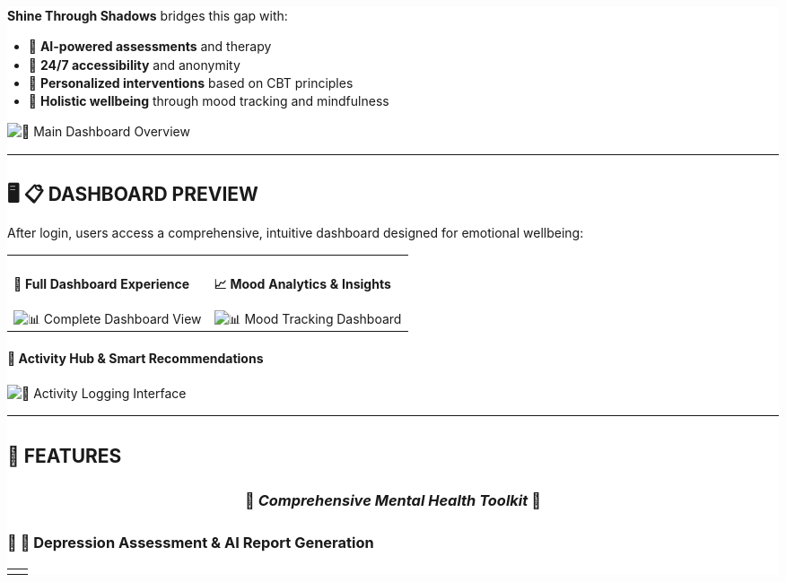 **Shine Through Shadows** bridges this gap with:
- 🤖 **AI-powered assessments** and therapy
- 📱 **24/7 accessibility** and anonymity  
- 🎯 **Personalized interventions** based on CBT principles
- 🌱 **Holistic wellbeing** through mood tracking and mindfulness

<img width="800" alt="🌟 Main Dashboard Overview" src="https://github.com/user-attachments/assets/f56997db-ff24-4e08-b221-5ef4b2ce431f" />

---

## 🖥️ **📋 DASHBOARD PREVIEW**

<div align="center">


</div>

After login, users access a comprehensive, intuitive dashboard designed for emotional wellbeing:

<table>
<tr>
<td width="50%">

#### 🧠 **Full Dashboard Experience**
<img width="100%" alt="📊 Complete Dashboard View" src="https://github.com/user-attachments/assets/22258146-f0b9-4f6c-987d-066be99037be" />

</td>
<td width="50%">

#### 📈 **Mood Analytics & Insights**
<img width="100%" alt="📊 Mood Tracking Dashboard" src="https://github.com/user-attachments/assets/e6cc9a97-9fb3-4344-a78c-d97d9f159cfb" />

</td>
</tr>
</table>

#### 📝 **Activity Hub & Smart Recommendations**
<img width="600" alt="🎯 Activity Logging Interface" src="https://github.com/user-attachments/assets/00171005-b563-47f9-a318-81d5d860ae90" />

---

## 🚀 **FEATURES**

<div align="center">

### 🌟 *Comprehensive Mental Health Toolkit* 🌟

</div>

### 🧠 **🎯 Depression Assessment & AI Report Generation**

<table>
<tr>
<td width="60%">
